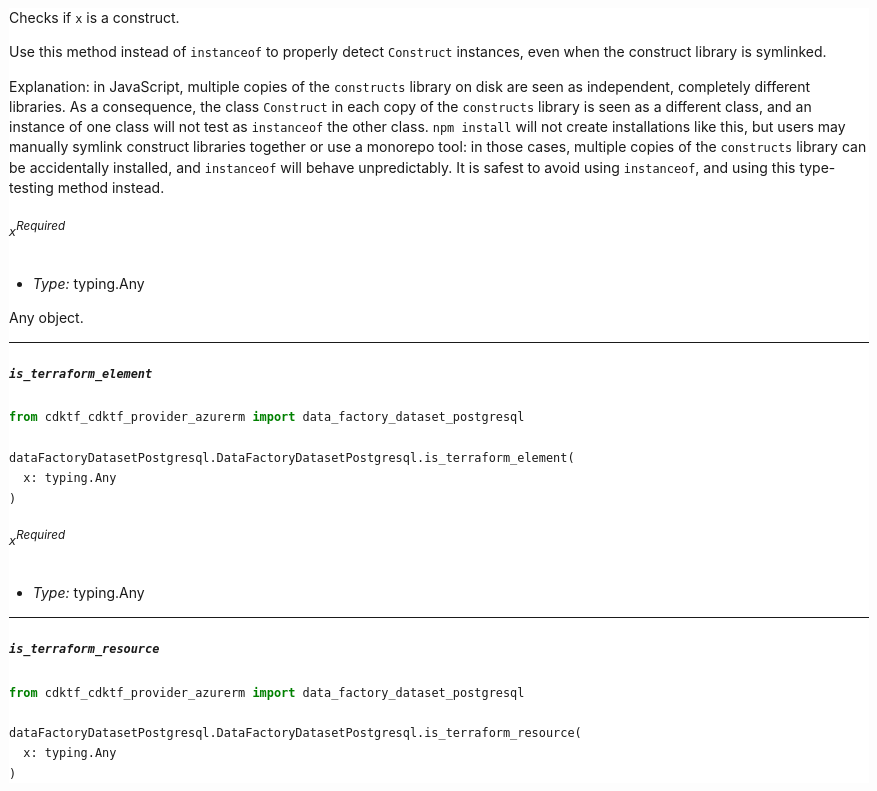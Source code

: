 Checks if `x` is a construct.

Use this method instead of `instanceof` to properly detect `Construct`
instances, even when the construct library is symlinked.

Explanation: in JavaScript, multiple copies of the `constructs` library on
disk are seen as independent, completely different libraries. As a
consequence, the class `Construct` in each copy of the `constructs` library
is seen as a different class, and an instance of one class will not test as
`instanceof` the other class. `npm install` will not create installations
like this, but users may manually symlink construct libraries together or
use a monorepo tool: in those cases, multiple copies of the `constructs`
library can be accidentally installed, and `instanceof` will behave
unpredictably. It is safest to avoid using `instanceof`, and using
this type-testing method instead.

###### `x`<sup>Required</sup> <a name="x" id="@cdktf/provider-azurerm.dataFactoryDatasetPostgresql.DataFactoryDatasetPostgresql.isConstruct.parameter.x"></a>

- *Type:* typing.Any

Any object.

---

##### `is_terraform_element` <a name="is_terraform_element" id="@cdktf/provider-azurerm.dataFactoryDatasetPostgresql.DataFactoryDatasetPostgresql.isTerraformElement"></a>

```python
from cdktf_cdktf_provider_azurerm import data_factory_dataset_postgresql

dataFactoryDatasetPostgresql.DataFactoryDatasetPostgresql.is_terraform_element(
  x: typing.Any
)
```

###### `x`<sup>Required</sup> <a name="x" id="@cdktf/provider-azurerm.dataFactoryDatasetPostgresql.DataFactoryDatasetPostgresql.isTerraformElement.parameter.x"></a>

- *Type:* typing.Any

---

##### `is_terraform_resource` <a name="is_terraform_resource" id="@cdktf/provider-azurerm.dataFactoryDatasetPostgresql.DataFactoryDatasetPostgresql.isTerraformResource"></a>

```python
from cdktf_cdktf_provider_azurerm import data_factory_dataset_postgresql

dataFactoryDatasetPostgresql.DataFactoryDatasetPostgresql.is_terraform_resource(
  x: typing.Any
)
```
